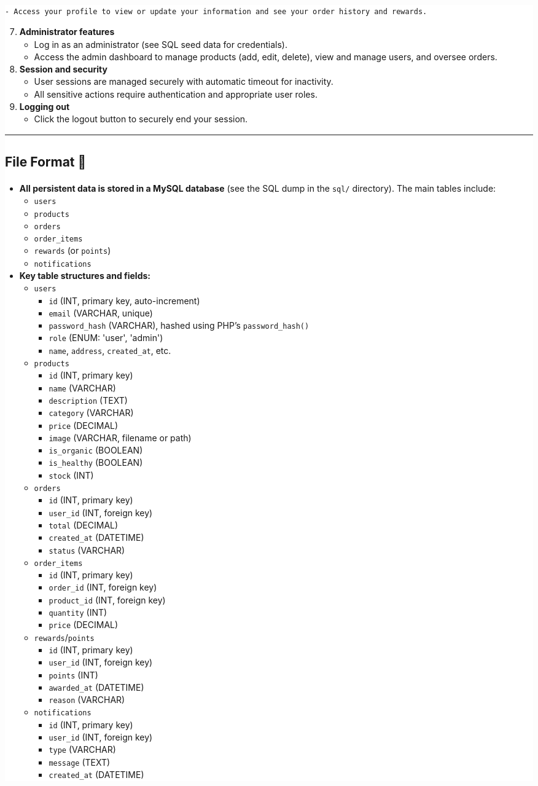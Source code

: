     - Access your profile to view or update your information and see your order history and rewards.
7. **Administrator features**
    - Log in as an administrator (see SQL seed data for credentials).
    - Access the admin dashboard to manage products (add, edit, delete), view and manage users, and oversee orders.
8. **Session and security**
    - User sessions are managed securely with automatic timeout for inactivity.
    - All sensitive actions require authentication and appropriate user roles.
9. **Logging out**
    - Click the logout button to securely end your session.

---

## File Format :page_facing_up:

- **All persistent data is stored in a MySQL database** (see the SQL dump in the `sql/` directory). The main tables include:
    - `users`
    - `products`
    - `orders`
    - `order_items`
    - `rewards` (or `points`)
    - `notifications`
- **Key table structures and fields:**
    - `users`
        - `id` (INT, primary key, auto-increment)
        - `email` (VARCHAR, unique)
        - `password_hash` (VARCHAR), hashed using PHP’s `password_hash()`
        - `role` (ENUM: 'user', 'admin')
        - `name`, `address`, `created_at`, etc.
    - `products`
        - `id` (INT, primary key)
        - `name` (VARCHAR)
        - `description` (TEXT)
        - `category` (VARCHAR)
        - `price` (DECIMAL)
        - `image` (VARCHAR, filename or path)
        - `is_organic` (BOOLEAN)
        - `is_healthy` (BOOLEAN)
        - `stock` (INT)
    - `orders`
        - `id` (INT, primary key)
        - `user_id` (INT, foreign key)
        - `total` (DECIMAL)
        - `created_at` (DATETIME)
        - `status` (VARCHAR)
    - `order_items`
        - `id` (INT, primary key)
        - `order_id` (INT, foreign key)
        - `product_id` (INT, foreign key)
        - `quantity` (INT)
        - `price` (DECIMAL)
    - `rewards`/`points`
        - `id` (INT, primary key)
        - `user_id` (INT, foreign key)
        - `points` (INT)
        - `awarded_at` (DATETIME)
        - `reason` (VARCHAR)
    - `notifications`
        - `id` (INT, primary key)
        - `user_id` (INT, foreign key)
        - `type` (VARCHAR)
        - `message` (TEXT)
        - `created_at` (DATETIME)
